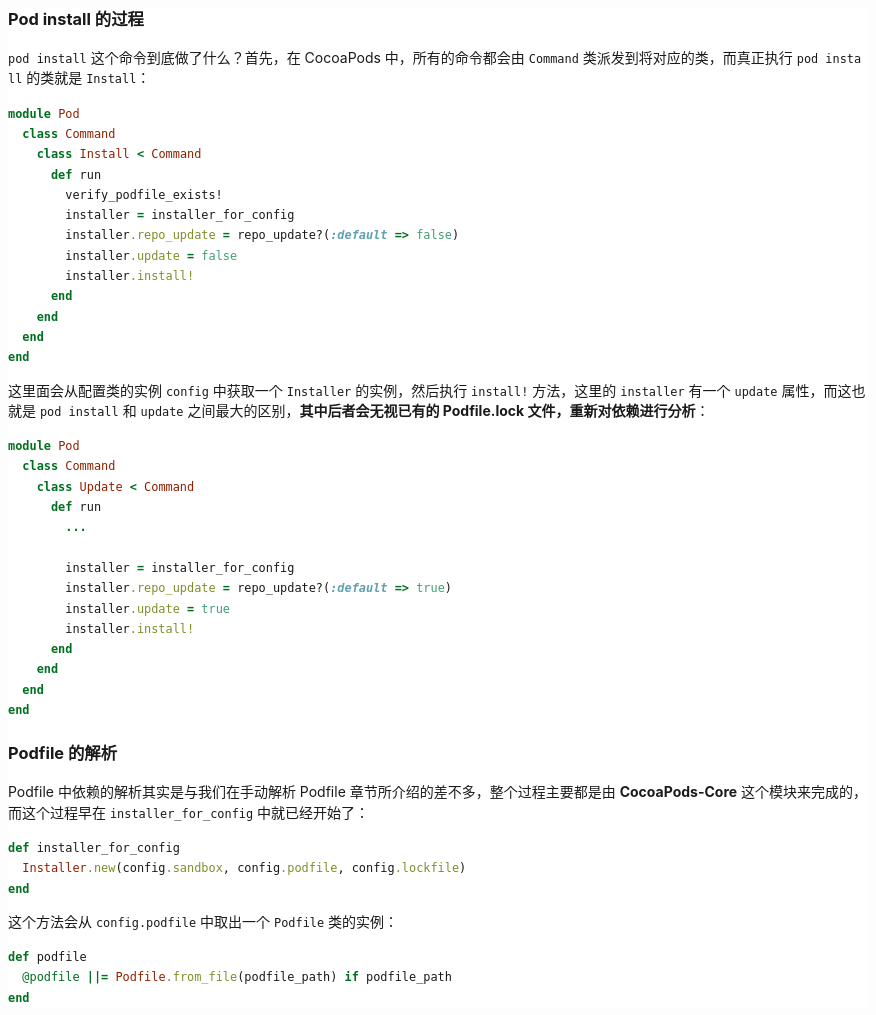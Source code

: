 ### Pod install 的过程

`pod install` 这个命令到底做了什么？首先，在 CocoaPods 中，所有的命令都会由 `Command` 类派发到将对应的类，而真正执行 `pod install` 的类就是 `Install`：

~~~ruby
module Pod
  class Command
	class Install < Command
	  def run
		verify_podfile_exists!
		installer = installer_for_config
		installer.repo_update = repo_update?(:default => false)
		installer.update = false
		installer.install!
	  end
	end
  end
end
~~~

这里面会从配置类的实例 `config` 中获取一个 `Installer` 的实例，然后执行 `install!` 方法，这里的 `installer` 有一个 `update` 属性，而这也就是 `pod install` 和 `update` 之间最大的区别，**其中后者会无视已有的 Podfile.lock 文件，重新对依赖进行分析**：

~~~ruby
module Pod
  class Command
	class Update < Command
	  def run
		...

		installer = installer_for_config
		installer.repo_update = repo_update?(:default => true)
		installer.update = true
		installer.install!
	  end
	end
  end
end
~~~

### Podfile 的解析

Podfile 中依赖的解析其实是与我们在手动解析 Podfile 章节所介绍的差不多，整个过程主要都是由 **CocoaPods-Core** 这个模块来完成的，而这个过程早在 `installer_for_config` 中就已经开始了：

~~~ruby
def installer_for_config
  Installer.new(config.sandbox, config.podfile, config.lockfile)
end
~~~

这个方法会从 `config.podfile` 中取出一个 `Podfile` 类的实例：

~~~ruby
def podfile
  @podfile ||= Podfile.from_file(podfile_path) if podfile_path
end
~~~
